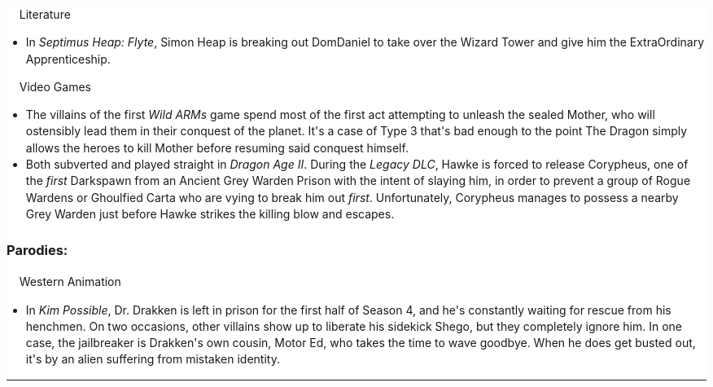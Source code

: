     Literature 

-   In _Septimus Heap: Flyte_, Simon Heap is breaking out DomDaniel to take over the Wizard Tower and give him the ExtraOrdinary Apprenticeship.

    Video Games 

-   The villains of the first _Wild ARMs_ game spend most of the first act attempting to unleash the sealed Mother, who will ostensibly lead them in their conquest of the planet. It's a case of Type 3 that's bad enough to the point The Dragon simply allows the heroes to kill Mother before resuming said conquest himself.
-   Both subverted and played straight in _Dragon Age II_. During the _Legacy DLC_, Hawke is forced to release Corypheus, one of the _first_ Darkspawn from an Ancient Grey Warden Prison with the intent of slaying him, in order to prevent a group of Rogue Wardens or Ghoulfied Carta who are vying to break him out _first_. Unfortunately, Corypheus manages to possess a nearby Grey Warden just before Hawke strikes the killing blow and escapes.

### **Parodies:**

    Western Animation 

-   In _Kim Possible_, Dr. Drakken is left in prison for the first half of Season 4, and he's constantly waiting for rescue from his henchmen. On two occasions, other villains show up to liberate his sidekick Shego, but they completely ignore him. In one case, the jailbreaker is Drakken's own cousin, Motor Ed, who takes the time to wave goodbye. When he does get busted out, it's by an alien suffering from mistaken identity.

___